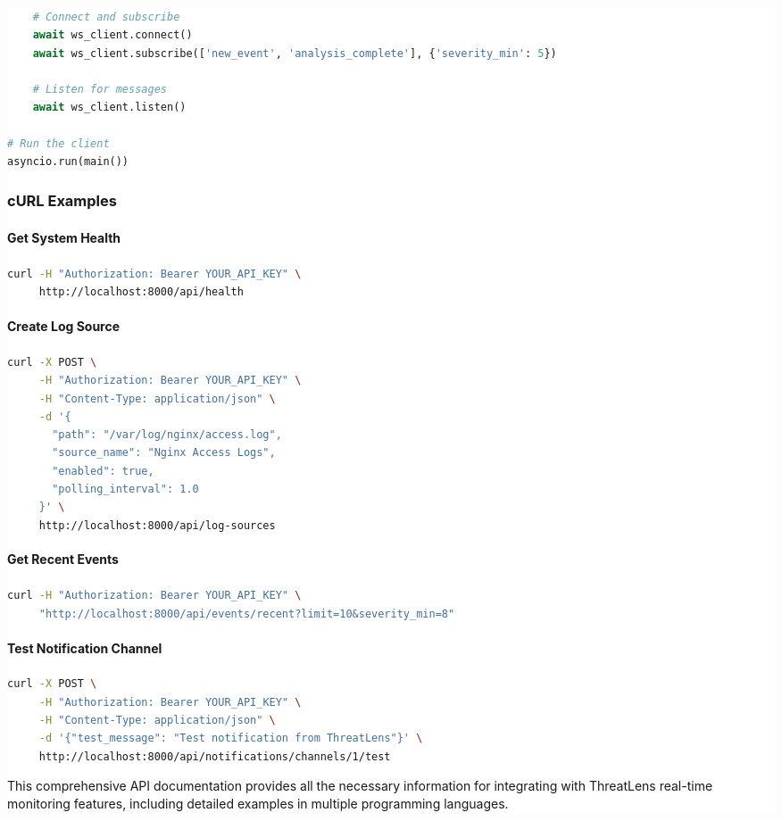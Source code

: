 ```python
    # Connect and subscribe
    await ws_client.connect()
    await ws_client.subscribe(['new_event', 'analysis_complete'], {'severity_min': 5})

    # Listen for messages
    await ws_client.listen()

# Run the client
asyncio.run(main())
```

### cURL Examples

#### Get System Health

```bash
curl -H "Authorization: Bearer YOUR_API_KEY" \
     http://localhost:8000/api/health
```

#### Create Log Source

```bash
curl -X POST \
     -H "Authorization: Bearer YOUR_API_KEY" \
     -H "Content-Type: application/json" \
     -d '{
       "path": "/var/log/nginx/access.log",
       "source_name": "Nginx Access Logs",
       "enabled": true,
       "polling_interval": 1.0
     }' \
     http://localhost:8000/api/log-sources
```

#### Get Recent Events

```bash
curl -H "Authorization: Bearer YOUR_API_KEY" \
     "http://localhost:8000/api/events/recent?limit=10&severity_min=8"
```

#### Test Notification Channel

```bash
curl -X POST \
     -H "Authorization: Bearer YOUR_API_KEY" \
     -H "Content-Type: application/json" \
     -d '{"test_message": "Test notification from ThreatLens"}' \
     http://localhost:8000/api/notifications/channels/1/test
```

This comprehensive API documentation provides all the necessary information for integrating with ThreatLens real-time monitoring features, including detailed examples in multiple programming languages.